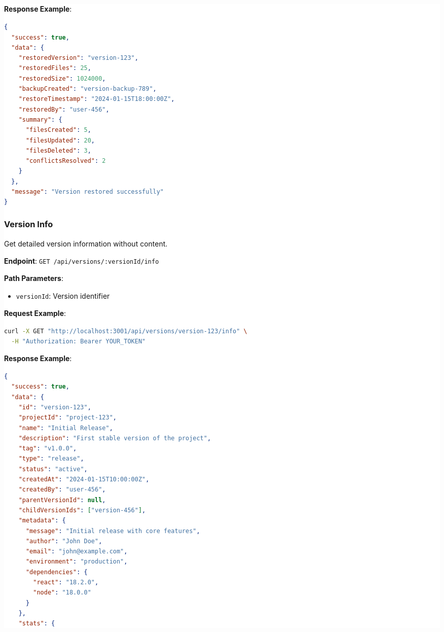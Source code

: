 ```bash
```

**Response Example**:
```json
{
  "success": true,
  "data": {
    "restoredVersion": "version-123",
    "restoredFiles": 25,
    "restoredSize": 1024000,
    "backupCreated": "version-backup-789",
    "restoreTimestamp": "2024-01-15T18:00:00Z",
    "restoredBy": "user-456",
    "summary": {
      "filesCreated": 5,
      "filesUpdated": 20,
      "filesDeleted": 3,
      "conflictsResolved": 2
    }
  },
  "message": "Version restored successfully"
}
```

### Version Info

Get detailed version information without content.

**Endpoint**: `GET /api/versions/:versionId/info`

**Path Parameters**:
- `versionId`: Version identifier

**Request Example**:
```bash
curl -X GET "http://localhost:3001/api/versions/version-123/info" \
  -H "Authorization: Bearer YOUR_TOKEN"
```

**Response Example**:
```json
{
  "success": true,
  "data": {
    "id": "version-123",
    "projectId": "project-123",
    "name": "Initial Release",
    "description": "First stable version of the project",
    "tag": "v1.0.0",
    "type": "release",
    "status": "active",
    "createdAt": "2024-01-15T10:00:00Z",
    "createdBy": "user-456",
    "parentVersionId": null,
    "childVersionIds": ["version-456"],
    "metadata": {
      "message": "Initial release with core features",
      "author": "John Doe",
      "email": "john@example.com",
      "environment": "production",
      "dependencies": {
        "react": "18.2.0",
        "node": "18.0.0"
      }
    },
    "stats": {
```